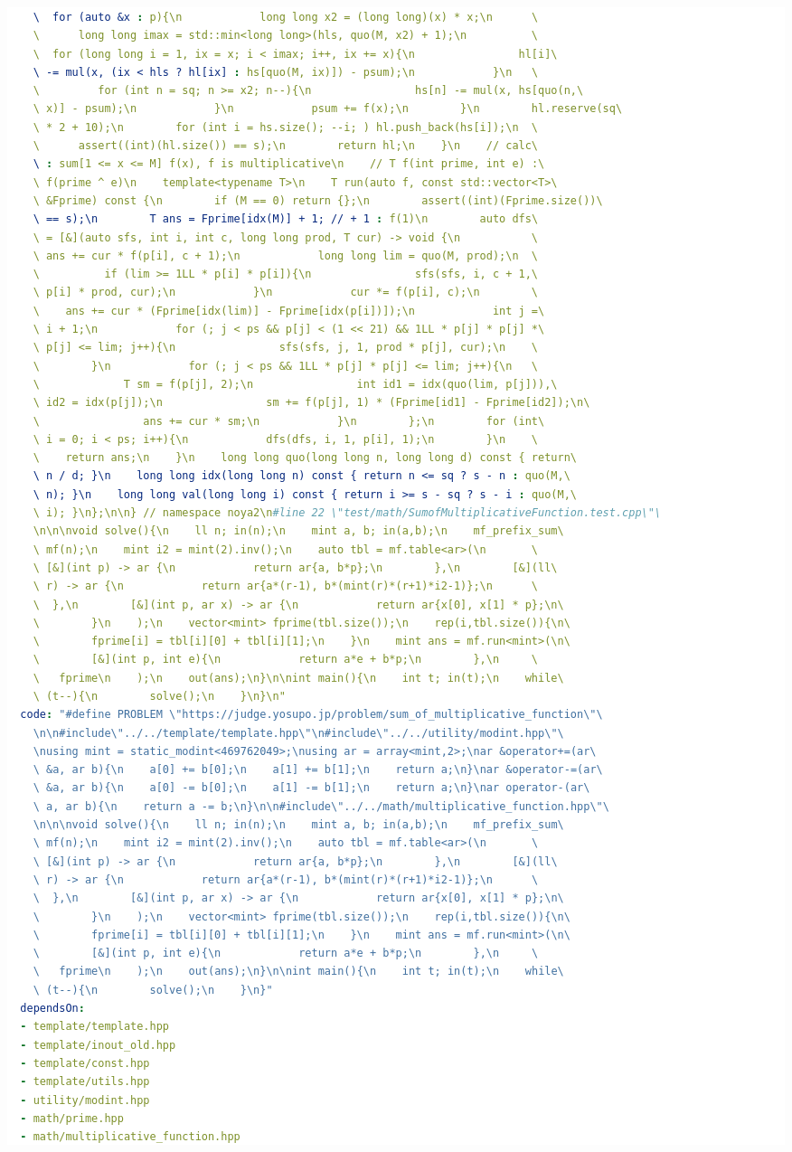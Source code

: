 ```yaml
    \  for (auto &x : p){\n            long long x2 = (long long)(x) * x;\n      \
    \      long long imax = std::min<long long>(hls, quo(M, x2) + 1);\n          \
    \  for (long long i = 1, ix = x; i < imax; i++, ix += x){\n                hl[i]\
    \ -= mul(x, (ix < hls ? hl[ix] : hs[quo(M, ix)]) - psum);\n            }\n   \
    \         for (int n = sq; n >= x2; n--){\n                hs[n] -= mul(x, hs[quo(n,\
    \ x)] - psum);\n            }\n            psum += f(x);\n        }\n        hl.reserve(sq\
    \ * 2 + 10);\n        for (int i = hs.size(); --i; ) hl.push_back(hs[i]);\n  \
    \      assert((int)(hl.size()) == s);\n        return hl;\n    }\n    // calc\
    \ : sum[1 <= x <= M] f(x), f is multiplicative\n    // T f(int prime, int e) :\
    \ f(prime ^ e)\n    template<typename T>\n    T run(auto f, const std::vector<T>\
    \ &Fprime) const {\n        if (M == 0) return {};\n        assert((int)(Fprime.size())\
    \ == s);\n        T ans = Fprime[idx(M)] + 1; // + 1 : f(1)\n        auto dfs\
    \ = [&](auto sfs, int i, int c, long long prod, T cur) -> void {\n           \
    \ ans += cur * f(p[i], c + 1);\n            long long lim = quo(M, prod);\n  \
    \          if (lim >= 1LL * p[i] * p[i]){\n                sfs(sfs, i, c + 1,\
    \ p[i] * prod, cur);\n            }\n            cur *= f(p[i], c);\n        \
    \    ans += cur * (Fprime[idx(lim)] - Fprime[idx(p[i])]);\n            int j =\
    \ i + 1;\n            for (; j < ps && p[j] < (1 << 21) && 1LL * p[j] * p[j] *\
    \ p[j] <= lim; j++){\n                sfs(sfs, j, 1, prod * p[j], cur);\n    \
    \        }\n            for (; j < ps && 1LL * p[j] * p[j] <= lim; j++){\n   \
    \             T sm = f(p[j], 2);\n                int id1 = idx(quo(lim, p[j])),\
    \ id2 = idx(p[j]);\n                sm += f(p[j], 1) * (Fprime[id1] - Fprime[id2]);\n\
    \                ans += cur * sm;\n            }\n        };\n        for (int\
    \ i = 0; i < ps; i++){\n            dfs(dfs, i, 1, p[i], 1);\n        }\n    \
    \    return ans;\n    }\n    long long quo(long long n, long long d) const { return\
    \ n / d; }\n    long long idx(long long n) const { return n <= sq ? s - n : quo(M,\
    \ n); }\n    long long val(long long i) const { return i >= s - sq ? s - i : quo(M,\
    \ i); }\n};\n\n} // namespace noya2\n#line 22 \"test/math/SumofMultiplicativeFunction.test.cpp\"\
    \n\n\nvoid solve(){\n    ll n; in(n);\n    mint a, b; in(a,b);\n    mf_prefix_sum\
    \ mf(n);\n    mint i2 = mint(2).inv();\n    auto tbl = mf.table<ar>(\n       \
    \ [&](int p) -> ar {\n            return ar{a, b*p};\n        },\n        [&](ll\
    \ r) -> ar {\n            return ar{a*(r-1), b*(mint(r)*(r+1)*i2-1)};\n      \
    \  },\n        [&](int p, ar x) -> ar {\n            return ar{x[0], x[1] * p};\n\
    \        }\n    );\n    vector<mint> fprime(tbl.size());\n    rep(i,tbl.size()){\n\
    \        fprime[i] = tbl[i][0] + tbl[i][1];\n    }\n    mint ans = mf.run<mint>(\n\
    \        [&](int p, int e){\n            return a*e + b*p;\n        },\n     \
    \   fprime\n    );\n    out(ans);\n}\n\nint main(){\n    int t; in(t);\n    while\
    \ (t--){\n        solve();\n    }\n}\n"
  code: "#define PROBLEM \"https://judge.yosupo.jp/problem/sum_of_multiplicative_function\"\
    \n\n#include\"../../template/template.hpp\"\n#include\"../../utility/modint.hpp\"\
    \nusing mint = static_modint<469762049>;\nusing ar = array<mint,2>;\nar &operator+=(ar\
    \ &a, ar b){\n    a[0] += b[0];\n    a[1] += b[1];\n    return a;\n}\nar &operator-=(ar\
    \ &a, ar b){\n    a[0] -= b[0];\n    a[1] -= b[1];\n    return a;\n}\nar operator-(ar\
    \ a, ar b){\n    return a -= b;\n}\n\n#include\"../../math/multiplicative_function.hpp\"\
    \n\n\nvoid solve(){\n    ll n; in(n);\n    mint a, b; in(a,b);\n    mf_prefix_sum\
    \ mf(n);\n    mint i2 = mint(2).inv();\n    auto tbl = mf.table<ar>(\n       \
    \ [&](int p) -> ar {\n            return ar{a, b*p};\n        },\n        [&](ll\
    \ r) -> ar {\n            return ar{a*(r-1), b*(mint(r)*(r+1)*i2-1)};\n      \
    \  },\n        [&](int p, ar x) -> ar {\n            return ar{x[0], x[1] * p};\n\
    \        }\n    );\n    vector<mint> fprime(tbl.size());\n    rep(i,tbl.size()){\n\
    \        fprime[i] = tbl[i][0] + tbl[i][1];\n    }\n    mint ans = mf.run<mint>(\n\
    \        [&](int p, int e){\n            return a*e + b*p;\n        },\n     \
    \   fprime\n    );\n    out(ans);\n}\n\nint main(){\n    int t; in(t);\n    while\
    \ (t--){\n        solve();\n    }\n}"
  dependsOn:
  - template/template.hpp
  - template/inout_old.hpp
  - template/const.hpp
  - template/utils.hpp
  - utility/modint.hpp
  - math/prime.hpp
  - math/multiplicative_function.hpp
```